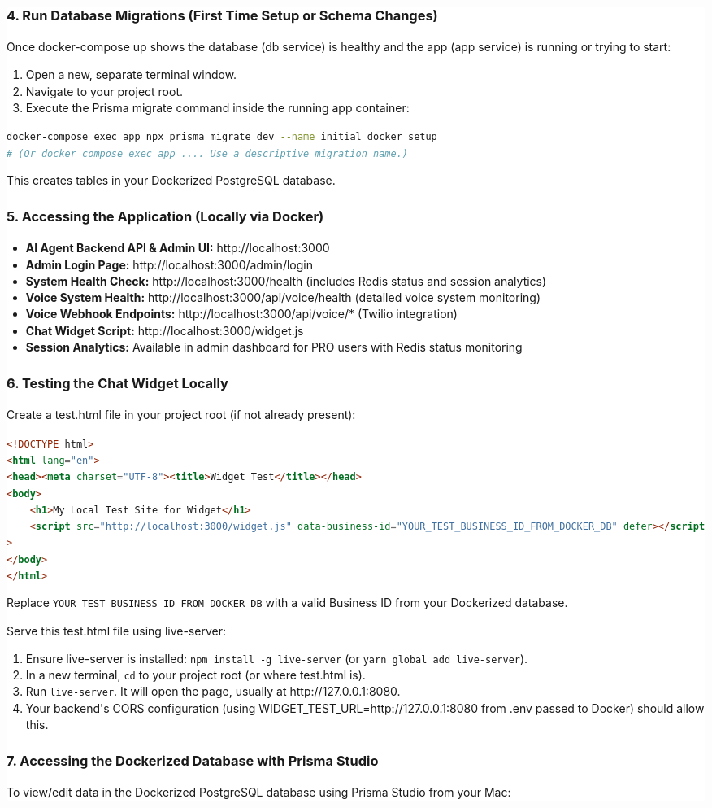 ### 4. Run Database Migrations (First Time Setup or Schema Changes)
Once docker-compose up shows the database (db service) is healthy and the app (app service) is running or trying to start:

1. Open a new, separate terminal window.
2. Navigate to your project root.
3. Execute the Prisma migrate command inside the running app container:
```bash
docker-compose exec app npx prisma migrate dev --name initial_docker_setup
# (Or docker compose exec app .... Use a descriptive migration name.)
```
This creates tables in your Dockerized PostgreSQL database.

### 5. Accessing the Application (Locally via Docker)
* **AI Agent Backend API & Admin UI:** http://localhost:3000
* **Admin Login Page:** http://localhost:3000/admin/login
* **System Health Check:** http://localhost:3000/health (includes Redis status and session analytics)
* **Voice System Health:** http://localhost:3000/api/voice/health (detailed voice system monitoring)
* **Voice Webhook Endpoints:** http://localhost:3000/api/voice/* (Twilio integration)
* **Chat Widget Script:** http://localhost:3000/widget.js
* **Session Analytics:** Available in admin dashboard for PRO users with Redis status monitoring

### 6. Testing the Chat Widget Locally
Create a test.html file in your project root (if not already present):
```html
<!DOCTYPE html>
<html lang="en">
<head><meta charset="UTF-8"><title>Widget Test</title></head>
<body>
    <h1>My Local Test Site for Widget</h1>
    <script src="http://localhost:3000/widget.js" data-business-id="YOUR_TEST_BUSINESS_ID_FROM_DOCKER_DB" defer></script>
</body>
</html>
```

Replace `YOUR_TEST_BUSINESS_ID_FROM_DOCKER_DB` with a valid Business ID from your Dockerized database.

Serve this test.html file using live-server:
1. Ensure live-server is installed: `npm install -g live-server` (or `yarn global add live-server`).
2. In a new terminal, `cd` to your project root (or where test.html is).
3. Run `live-server`. It will open the page, usually at http://127.0.0.1:8080.
4. Your backend's CORS configuration (using WIDGET_TEST_URL=http://127.0.0.1:8080 from .env passed to Docker) should allow this.

### 7. Accessing the Dockerized Database with Prisma Studio
To view/edit data in the Dockerized PostgreSQL database using Prisma Studio from your Mac:
